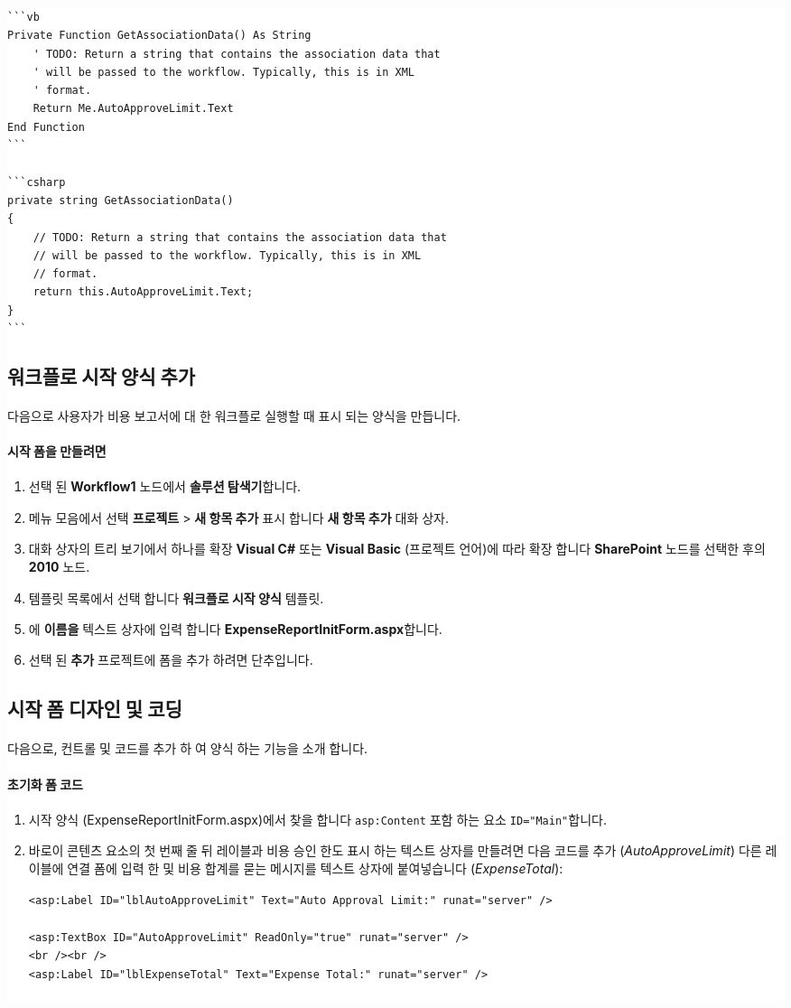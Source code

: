     ```vb  
    Private Function GetAssociationData() As String  
        ' TODO: Return a string that contains the association data that   
        ' will be passed to the workflow. Typically, this is in XML   
        ' format.  
        Return Me.AutoApproveLimit.Text  
    End Function  
    ```  
  
    ```csharp  
    private string GetAssociationData()  
    {  
        // TODO: Return a string that contains the association data that   
        // will be passed to the workflow. Typically, this is in XML   
        // format.  
        return this.AutoApproveLimit.Text;  
    }  
    ```  
  
## <a name="add-an-initiation-form-to-the-workflow"></a>워크플로 시작 양식 추가
 다음으로 사용자가 비용 보고서에 대 한 워크플로 실행할 때 표시 되는 양식을 만듭니다.  
  
#### <a name="to-create-an-initiation-form"></a>시작 폼을 만들려면  
  
1.  선택 된 **Workflow1** 노드에서 **솔루션 탐색기**합니다.  
  
2.  메뉴 모음에서 선택 **프로젝트** > **새 항목 추가** 표시 합니다 **새 항목 추가** 대화 상자.  
  
3.  대화 상자의 트리 보기에서 하나를 확장 **Visual C#** 또는 **Visual Basic** (프로젝트 언어)에 따라 확장 합니다 **SharePoint** 노드를 선택한 후의 **2010** 노드.  
  
4.  템플릿 목록에서 선택 합니다 **워크플로 시작 양식** 템플릿.  
  
5.  에 **이름을** 텍스트 상자에 입력 합니다 **ExpenseReportInitForm.aspx**합니다.  
  
6.  선택 된 **추가** 프로젝트에 폼을 추가 하려면 단추입니다.  
  
## <a name="designing-and-coding-the-initiation-form"></a>시작 폼 디자인 및 코딩
 다음으로, 컨트롤 및 코드를 추가 하 여 양식 하는 기능을 소개 합니다.  
  
#### <a name="to-code-the-initiation-form"></a>초기화 폼 코드  
  
1.  시작 양식 (ExpenseReportInitForm.aspx)에서 찾을 합니다 `asp:Content` 포함 하는 요소 `ID="Main"`합니다.  
  
2.  바로이 콘텐츠 요소의 첫 번째 줄 뒤 레이블과 비용 승인 한도 표시 하는 텍스트 상자를 만들려면 다음 코드를 추가 (*AutoApproveLimit*) 다른 레이블에 연결 폼에 입력 한 및 비용 합계를 묻는 메시지를 텍스트 상자에 붙여넣습니다 (*ExpenseTotal*):  
  
    ```aspx-csharp  
    <asp:Label ID="lblAutoApproveLimit" Text="Auto Approval Limit:" runat="server" />  
  
    <asp:TextBox ID="AutoApproveLimit" ReadOnly="true" runat="server" />  
    <br /><br />  
    <asp:Label ID="lblExpenseTotal" Text="Expense Total:" runat="server" />  
  